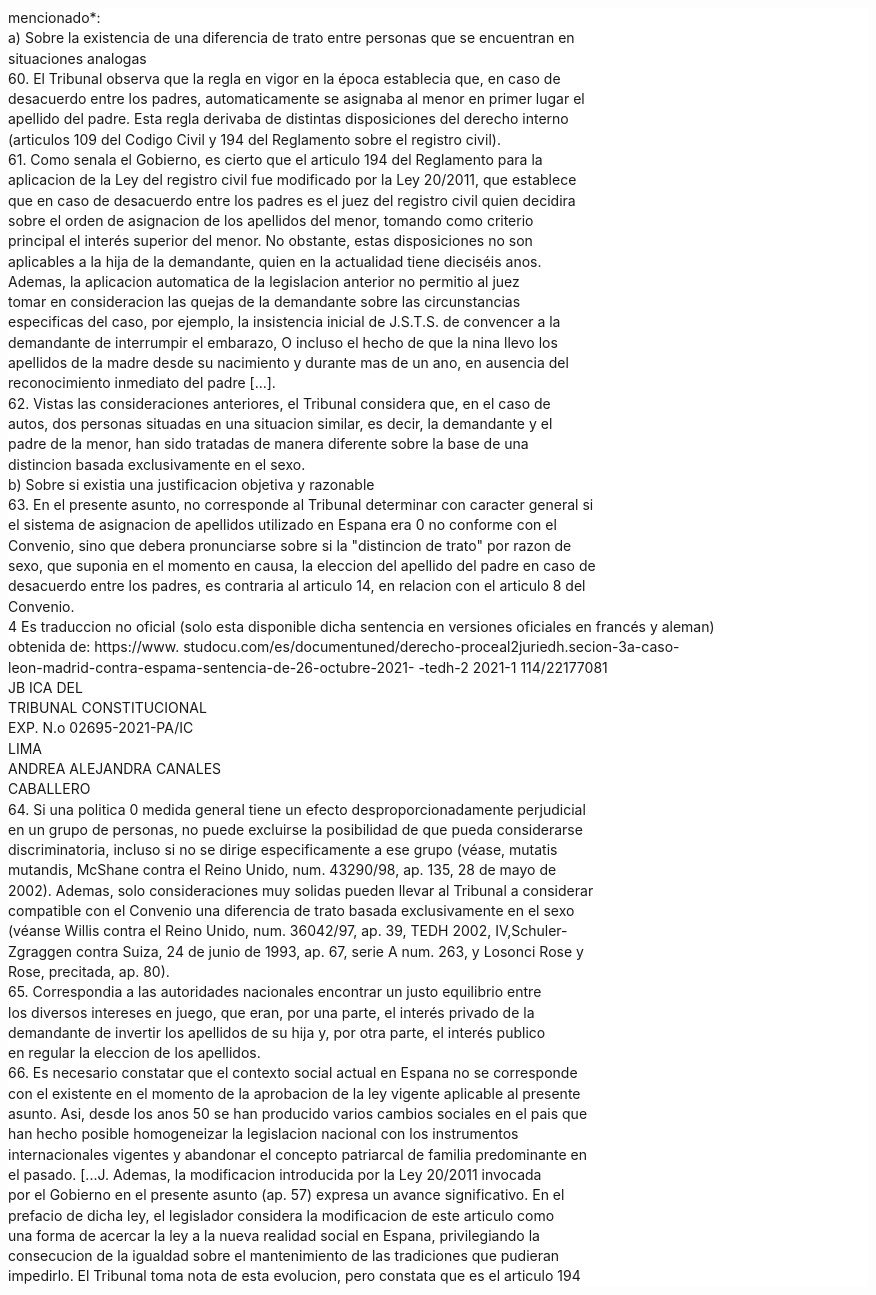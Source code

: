 mencionado*:  
a) Sobre la existencia de una diferencia de trato entre personas que se encuentran en  
situaciones analogas  
60. El Tribunal observa que la regla en vigor en la época establecia que, en caso de  
desacuerdo entre los padres, automaticamente se asignaba al menor en primer lugar el  
apellido del padre. Esta regla derivaba de distintas disposiciones del derecho interno  
(articulos 109 del Codigo Civil y 194 del Reglamento sobre el registro civil).  
61. Como senala el Gobierno, es cierto que el articulo 194 del Reglamento para la  
aplicacion de la Ley del registro civil fue modificado por la Ley 20/2011, que establece  
que en caso de desacuerdo entre los padres es el juez del registro civil quien decidira  
sobre el orden de asignacion de los apellidos del menor, tomando como criterio  
principal el interés superior del menor. No obstante, estas disposiciones no son  
aplicables a la hija de la demandante, quien en la actualidad tiene dieciséis anos.  
Ademas, la aplicacion automatica de la legislacion anterior no permitio al juez  
tomar en consideracion las quejas de la demandante sobre las circunstancias  
especificas del caso, por ejemplo, la insistencia inicial de J.S.T.S. de convencer a la  
demandante de interrumpir el embarazo, O incluso el hecho de que la nina llevo los  
apellidos de la madre desde su nacimiento y durante mas de un ano, en ausencia del  
reconocimiento inmediato del padre [...].  
62. Vistas las consideraciones anteriores, el Tribunal considera que, en el caso de  
autos, dos personas situadas en una situacion similar, es decir, la demandante y el  
padre de la menor, han sido tratadas de manera diferente sobre la base de una  
distincion basada exclusivamente en el sexo.  
b) Sobre si existia una justificacion objetiva y razonable  
63. En el presente asunto, no corresponde al Tribunal determinar con caracter general si  
el sistema de asignacion de apellidos utilizado en Espana era 0 no conforme con el  
Convenio, sino que debera pronunciarse sobre si la "distincion de trato" por razon de  
sexo, que suponia en el momento en causa, la eleccion del apellido del padre en caso de  
desacuerdo entre los padres, es contraria al articulo 14, en relacion con el articulo 8 del  
Convenio.  
4 Es traduccion no oficial (solo esta disponible dicha sentencia en versiones oficiales en francés y aleman)  
obtenida de: https://www. studocu.com/es/documentuned/derecho-proceal2juriedh.secion-3a-caso-  
leon-madrid-contra-espama-sentencia-de-26-octubre-2021- -tedh-2 2021-1 114/22177081  
JB ICA DEL  
TRIBUNAL CONSTITUCIONAL  
EXP. N.o 02695-2021-PA/IC  
LIMA  
ANDREA ALEJANDRA CANALES  
CABALLERO  
64. Si una politica 0 medida general tiene un efecto desproporcionadamente perjudicial  
en un grupo de personas, no puede excluirse la posibilidad de que pueda considerarse  
discriminatoria, incluso si no se dirige especificamente a ese grupo (véase, mutatis  
mutandis, McShane contra el Reino Unido, num. 43290/98, ap. 135, 28 de mayo de  
2002). Ademas, solo consideraciones muy solidas pueden llevar al Tribunal a considerar  
compatible con el Convenio una diferencia de trato basada exclusivamente en el sexo  
(véanse Willis contra el Reino Unido, num. 36042/97, ap. 39, TEDH 2002, IV,Schuler-  
Zgraggen contra Suiza, 24 de junio de 1993, ap. 67, serie A num. 263, y Losonci Rose y  
Rose, precitada, ap. 80).  
65. Correspondia a las autoridades nacionales encontrar un justo equilibrio entre  
los diversos intereses en juego, que eran, por una parte, el interés privado de la  
demandante de invertir los apellidos de su hija y, por otra parte, el interés publico  
en regular la eleccion de los apellidos.  
66. Es necesario constatar que el contexto social actual en Espana no se corresponde  
con el existente en el momento de la aprobacion de la ley vigente aplicable al presente  
asunto. Asi, desde los anos 50 se han producido varios cambios sociales en el pais que  
han hecho posible homogeneizar la legislacion nacional con los instrumentos  
internacionales vigentes y abandonar el concepto patriarcal de familia predominante en  
el pasado. [...J. Ademas, la modificacion introducida por la Ley 20/2011 invocada  
por el Gobierno en el presente asunto (ap. 57) expresa un avance significativo. En el  
prefacio de dicha ley, el legislador considera la modificacion de este articulo como  
una forma de acercar la ley a la nueva realidad social en Espana, privilegiando la  
consecucion de la igualdad sobre el mantenimiento de las tradiciones que pudieran  
impedirlo. El Tribunal toma nota de esta evolucion, pero constata que es el articulo 194  